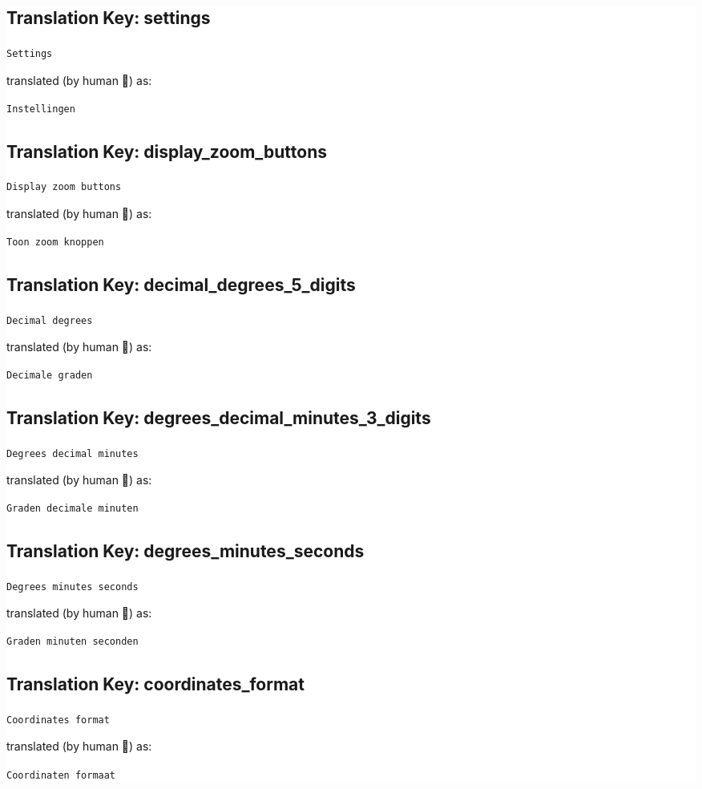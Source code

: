 
## Translation Key: settings
```
Settings
```
translated (by human 👀) as:
```
Instellingen
```


## Translation Key: display_zoom_buttons
```
Display zoom buttons
```
translated (by human 👀) as:
```
Toon zoom knoppen
```


## Translation Key: decimal_degrees_5_digits
```
Decimal degrees
```
translated (by human 👀) as:
```
Decimale graden
```


## Translation Key: degrees_decimal_minutes_3_digits
```
Degrees decimal minutes
```
translated (by human 👀) as:
```
Graden decimale minuten
```


## Translation Key: degrees_minutes_seconds
```
Degrees minutes seconds
```
translated (by human 👀) as:
```
Graden minuten seconden
```


## Translation Key: coordinates_format
```
Coordinates format
```
translated (by human 👀) as:
```
Coordinaten formaat
```
